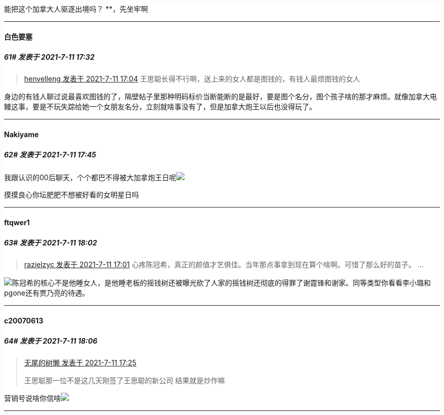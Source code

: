 能把这个加拿大人驱逐出境吗？</blockquote>
**，先坐牢啊




*****

####  白色要塞  
##### 61#       发表于 2021-7-11 17:32


<blockquote><a href="httphttps://bbs.saraba1st.com/2b/forum.php?mod=redirect&amp;goto=findpost&amp;pid=51921336&amp;ptid=2014843" target="_blank">henvelleng 发表于 2021-7-11 17:04</a>
王思聪长得不行啊，送上来的女人都是图钱的，有钱人最烦图钱的女人</blockquote>
身边的有钱人聊过说最喜欢图钱的了，隔壁帖子里那种明码标价当断能断的是最好，要是图个名分，图个孩子啥的那才麻烦。就像加拿大电鳗这事，要是不玩失踪给她一个女朋友名分，立刻就啥事没有了，但是加拿大炮王以后也没得玩了。


*****

####  Nakiyame  
##### 62#       发表于 2021-7-11 17:45


我跟认识的00后聊天，个个都巴不得被大加拿炮王日呢<img src="https://static.saraba1st.com/image/smiley/face2017/067.png" referrerpolicy="no-referrer">


摸摸良心你坛肥肥不想被好看的女明星日吗


*****

####  ftqwer1  
##### 63#       发表于 2021-7-11 18:02


<blockquote><a href="httphttps://bbs.saraba1st.com/2b/forum.php?mod=redirect&amp;goto=findpost&amp;pid=51921309&amp;ptid=2014843" target="_blank">razielzyc 发表于 2021-7-11 17:01</a>
心疼陈冠希，真正的颜值才艺俱佳。当年那点事拿到现在算个啥啊。可惜了那么好的苗子。 ...</blockquote>
<img src="https://static.saraba1st.com/image/smiley/face2017/001.png" referrerpolicy="no-referrer">陈冠希的核心不是他睡女人，是他睡老板的摇钱树还被曝光砍了人家的摇钱树还彻底的得罪了谢霆锋和谢家。同等类型你看看李小璐和pgone还有贾乃亮的待遇。


*****

####  c20070613  
##### 64#       发表于 2021-7-11 18:06


<blockquote><a href="httphttps://bbs.saraba1st.com/2b/forum.php?mod=redirect&amp;goto=findpost&amp;pid=51921537&amp;ptid=2014843" target="_blank">无尾的树懒 发表于 2021-7-11 17:25</a>

王思聪那一位不是这几天刚签了王思聪的新公司 结果就是炒作嘛</blockquote>
营销号说啥你信啥<img src="https://static.saraba1st.com/image/smiley/face2017/025.png" referrerpolicy="no-referrer">


*****
